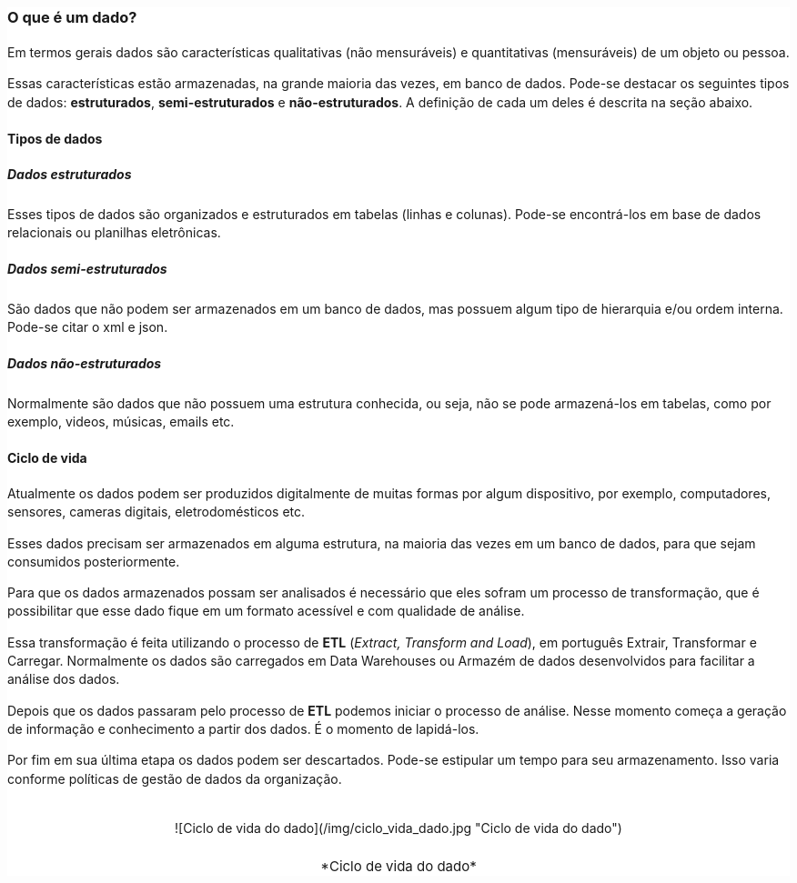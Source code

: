 ### O que é um dado?

Em termos gerais dados são características qualitativas (não mensuráveis) e quantitativas (mensuráveis) de um objeto ou pessoa. 

Essas características estão armazenadas, na grande maioria das vezes, em banco de dados. Pode-se destacar os seguintes tipos de dados: **estruturados**, **semi-estruturados** e **não-estruturados**. A definição de cada um deles é descrita na seção abaixo.

#### Tipos de dados

##### Dados estruturados

Esses tipos de dados são organizados e estruturados em tabelas (linhas e colunas). Pode-se encontrá-los em base de dados relacionais ou planilhas eletrônicas.

##### Dados semi-estruturados

São dados que não podem ser armazenados em um banco de dados, mas possuem algum tipo de hierarquia e/ou ordem interna. Pode-se citar o xml e json.

##### Dados não-estruturados

Normalmente são dados que não possuem uma estrutura conhecida, ou seja, não se pode armazená-los em tabelas, como por exemplo, videos, músicas, emails etc.

#### Ciclo de vida

Atualmente os dados podem ser produzidos digitalmente de muitas formas por algum dispositivo, por exemplo, computadores, sensores, cameras digitais, eletrodomésticos etc. 

Esses dados precisam ser armazenados em alguma estrutura, na maioria das vezes em um banco de dados, para que sejam consumidos posteriormente. 

Para que os dados armazenados possam ser analisados é necessário que eles sofram um processo de transformação, que é possibilitar que esse dado fique em um formato acessível e com qualidade de análise. 

Essa transformação é feita utilizando o processo de **ETL** (*Extract, Transform and Load*), em português Extrair, Transformar e Carregar. Normalmente os dados são carregados em Data Warehouses ou Armazém de dados desenvolvidos para facilitar a análise dos dados.

Depois que os dados passaram pelo processo de **ETL** podemos iniciar o processo de análise. Nesse momento começa a geração de informação e conhecimento a partir dos dados. É o momento de lapidá-los.

Por fim em sua última etapa os dados podem ser descartados. Pode-se estipular um tempo para seu armazenamento. Isso varia conforme políticas de gestão de dados da organização.

<br>
<span style="display:block;text-align:center">![Ciclo de vida do dado](/img/ciclo_vida_dado.jpg "Ciclo de vida do dado")</span>
<br>
<span style="display:block;text-align:center;font-size:15px">*Ciclo de vida do dado*</span>
